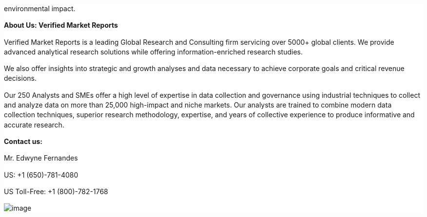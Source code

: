 environmental impact.</p>    </li>  </ol></body></html><p id="" class=""><strong>About Us: Verified Market Reports</strong></p><p id="" class="">Verified Market Reports is a leading Global Research and Consulting firm servicing over 5000+ global clients. We provide advanced analytical research solutions while offering information-enriched research studies.</p><p id="" class="">We also offer insights into strategic and growth analyses and data necessary to achieve corporate goals and critical revenue decisions.</p><p id="" class="">Our 250 Analysts and SMEs offer a high level of expertise in data collection and governance using industrial techniques to collect and analyze data on more than 25,000 high-impact and niche markets. Our analysts are trained to combine modern data collection techniques, superior research methodology, expertise, and years of collective experience to produce informative and accurate research.</p><p id="" class=""><strong>Contact us:</strong></p><p id="" class="">Mr. Edwyne Fernandes</p><p id="" class="">US: +1 (650)-781-4080</p><p id="" class="">US Toll-Free: +1 (800)-782-1768</p>
![image](https://github.com/user-attachments/assets/6e29c4cf-7497-4020-b189-d567b3c6a859)
